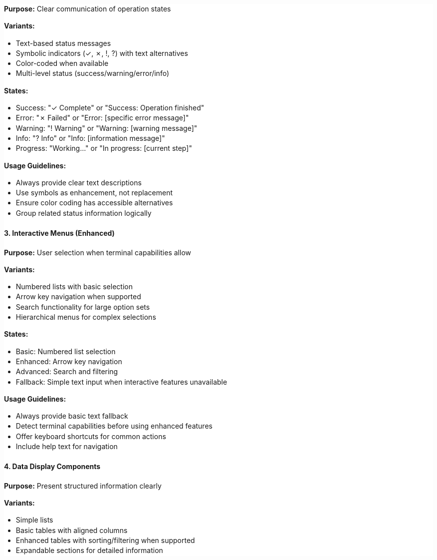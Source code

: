 **Purpose:** Clear communication of operation states

**Variants:**

- Text-based status messages
- Symbolic indicators (✓, ✗, !, ?) with text alternatives
- Color-coded when available
- Multi-level status (success/warning/error/info)

**States:**

- Success: "✓ Complete" or "Success: Operation finished"
- Error: "✗ Failed" or "Error: [specific error message]"
- Warning: "! Warning" or "Warning: [warning message]"
- Info: "? Info" or "Info: [information message]"
- Progress: "Working..." or "In progress: [current step]"

**Usage Guidelines:**

- Always provide clear text descriptions
- Use symbols as enhancement, not replacement
- Ensure color coding has accessible alternatives
- Group related status information logically

#### 3. Interactive Menus (Enhanced)

**Purpose:** User selection when terminal capabilities allow

**Variants:**

- Numbered lists with basic selection
- Arrow key navigation when supported
- Search functionality for large option sets
- Hierarchical menus for complex selections

**States:**

- Basic: Numbered list selection
- Enhanced: Arrow key navigation
- Advanced: Search and filtering
- Fallback: Simple text input when interactive features unavailable

**Usage Guidelines:**

- Always provide basic text fallback
- Detect terminal capabilities before using enhanced features
- Offer keyboard shortcuts for common actions
- Include help text for navigation

#### 4. Data Display Components

**Purpose:** Present structured information clearly

**Variants:**

- Simple lists
- Basic tables with aligned columns
- Enhanced tables with sorting/filtering when supported
- Expandable sections for detailed information
